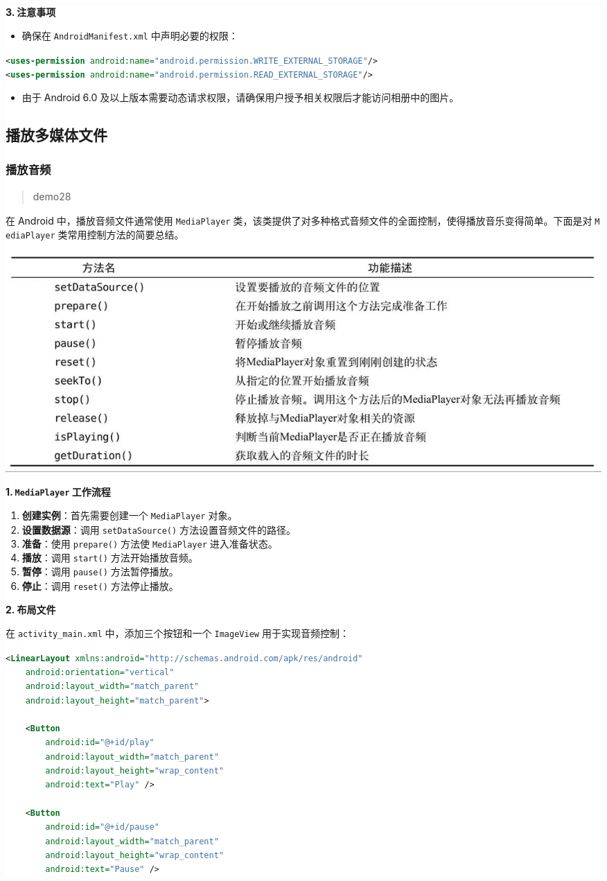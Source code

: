 **3. 注意事项**

- 确保在 `AndroidManifest.xml` 中声明必要的权限：

```xml
<uses-permission android:name="android.permission.WRITE_EXTERNAL_STORAGE"/>
<uses-permission android:name="android.permission.READ_EXTERNAL_STORAGE"/>
```

- 由于 Android 6.0 及以上版本需要动态请求权限，请确保用户授予相关权限后才能访问相册中的图片。

## 播放多媒体文件

### 播放音频

> demo28

在 Android 中，播放音频文件通常使用 `MediaPlayer` 类，该类提供了对多种格式音频文件的全面控制，使得播放音乐变得简单。下面是对 `MediaPlayer` 类常用控制方法的简要总结。

![Alt text](assets/image.png)

**1. `MediaPlayer` 工作流程**

1. **创建实例**：首先需要创建一个 `MediaPlayer` 对象。
2. **设置数据源**：调用 `setDataSource()` 方法设置音频文件的路径。
3. **准备**：使用 `prepare()` 方法使 `MediaPlayer` 进入准备状态。
4. **播放**：调用 `start()` 方法开始播放音频。
5. **暂停**：调用 `pause()` 方法暂停播放。
6. **停止**：调用 `reset()` 方法停止播放。

**2. 布局文件**

在 `activity_main.xml` 中，添加三个按钮和一个 `ImageView` 用于实现音频控制：

```xml
<LinearLayout xmlns:android="http://schemas.android.com/apk/res/android"
    android:orientation="vertical"
    android:layout_width="match_parent"
    android:layout_height="match_parent">
    
    <Button
        android:id="@+id/play"
        android:layout_width="match_parent"
        android:layout_height="wrap_content"
        android:text="Play" />
    
    <Button
        android:id="@+id/pause"
        android:layout_width="match_parent"
        android:layout_height="wrap_content"
        android:text="Pause" />
```